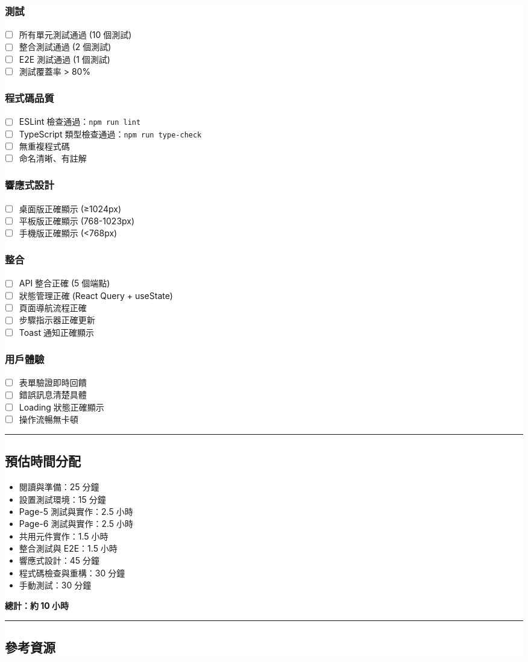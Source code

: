 ### 測試
- [ ] 所有單元測試通過 (10 個測試)
- [ ] 整合測試通過 (2 個測試)
- [ ] E2E 測試通過 (1 個測試)
- [ ] 測試覆蓋率 > 80%

### 程式碼品質
- [ ] ESLint 檢查通過：`npm run lint`
- [ ] TypeScript 類型檢查通過：`npm run type-check`
- [ ] 無重複程式碼
- [ ] 命名清晰、有註解

### 響應式設計
- [ ] 桌面版正確顯示 (≥1024px)
- [ ] 平板版正確顯示 (768-1023px)
- [ ] 手機版正確顯示 (<768px)

### 整合
- [ ] API 整合正確 (5 個端點)
- [ ] 狀態管理正確 (React Query + useState)
- [ ] 頁面導航流程正確
- [ ] 步驟指示器正確更新
- [ ] Toast 通知正確顯示

### 用戶體驗
- [ ] 表單驗證即時回饋
- [ ] 錯誤訊息清楚具體
- [ ] Loading 狀態正確顯示
- [ ] 操作流暢無卡頓

---

## 預估時間分配

- 閱讀與準備：25 分鐘
- 設置測試環境：15 分鐘
- Page-5 測試與實作：2.5 小時
- Page-6 測試與實作：2.5 小時
- 共用元件實作：1.5 小時
- 整合測試與 E2E：1.5 小時
- 響應式設計：45 分鐘
- 程式碼檢查與重構：30 分鐘
- 手動測試：30 分鐘

**總計：約 10 小時**

---

## 參考資源
